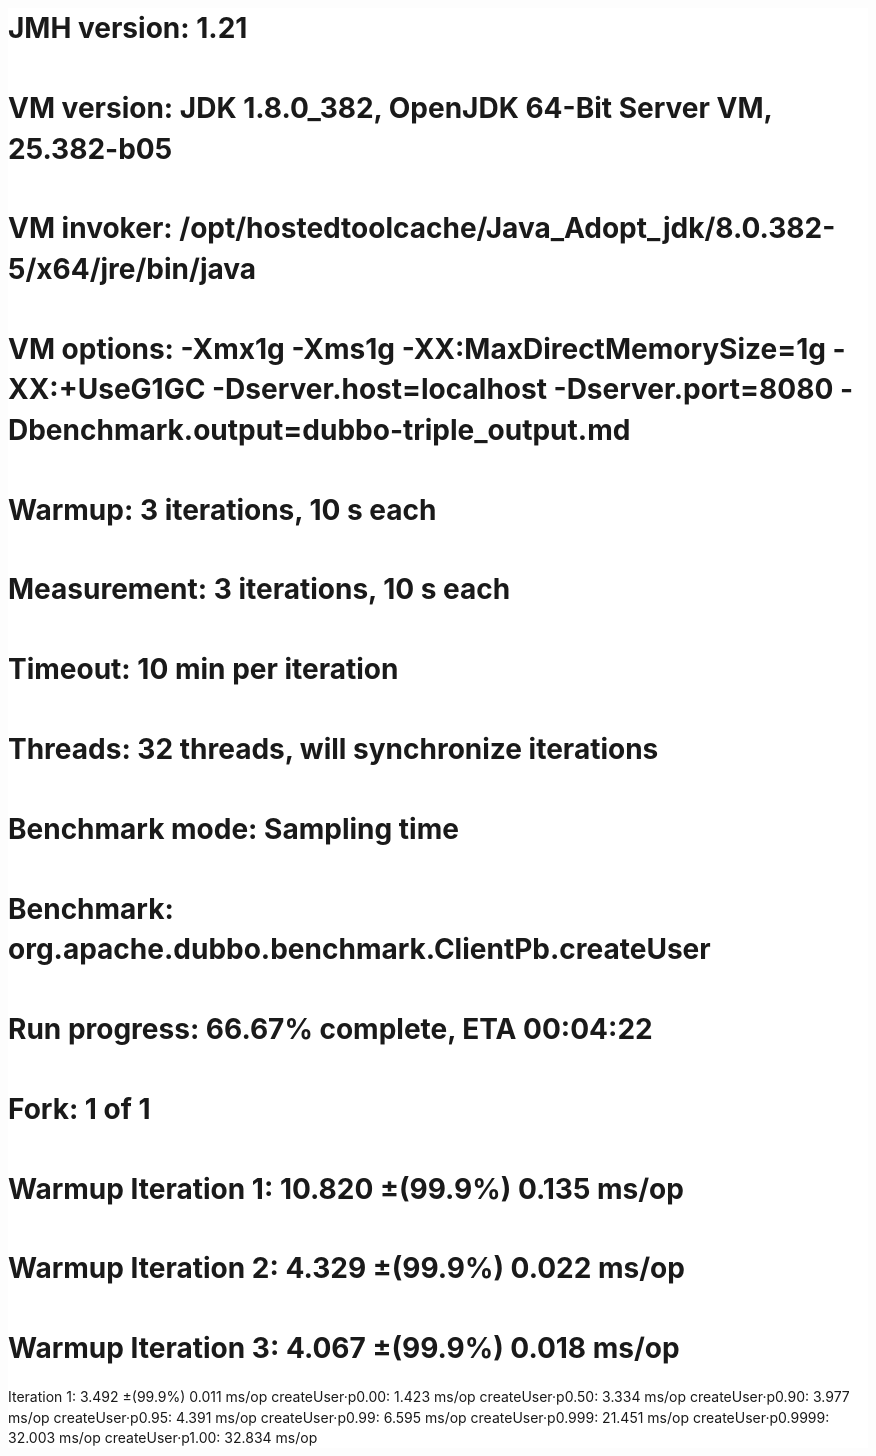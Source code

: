 
# JMH version: 1.21
# VM version: JDK 1.8.0_382, OpenJDK 64-Bit Server VM, 25.382-b05
# VM invoker: /opt/hostedtoolcache/Java_Adopt_jdk/8.0.382-5/x64/jre/bin/java
# VM options: -Xmx1g -Xms1g -XX:MaxDirectMemorySize=1g -XX:+UseG1GC -Dserver.host=localhost -Dserver.port=8080 -Dbenchmark.output=dubbo-triple_output.md
# Warmup: 3 iterations, 10 s each
# Measurement: 3 iterations, 10 s each
# Timeout: 10 min per iteration
# Threads: 32 threads, will synchronize iterations
# Benchmark mode: Sampling time
# Benchmark: org.apache.dubbo.benchmark.ClientPb.createUser

# Run progress: 66.67% complete, ETA 00:04:22
# Fork: 1 of 1
# Warmup Iteration   1: 10.820 ±(99.9%) 0.135 ms/op
# Warmup Iteration   2: 4.329 ±(99.9%) 0.022 ms/op
# Warmup Iteration   3: 4.067 ±(99.9%) 0.018 ms/op
Iteration   1: 3.492 ±(99.9%) 0.011 ms/op
                 createUser·p0.00:   1.423 ms/op
                 createUser·p0.50:   3.334 ms/op
                 createUser·p0.90:   3.977 ms/op
                 createUser·p0.95:   4.391 ms/op
                 createUser·p0.99:   6.595 ms/op
                 createUser·p0.999:  21.451 ms/op
                 createUser·p0.9999: 32.003 ms/op
                 createUser·p1.00:   32.834 ms/op
